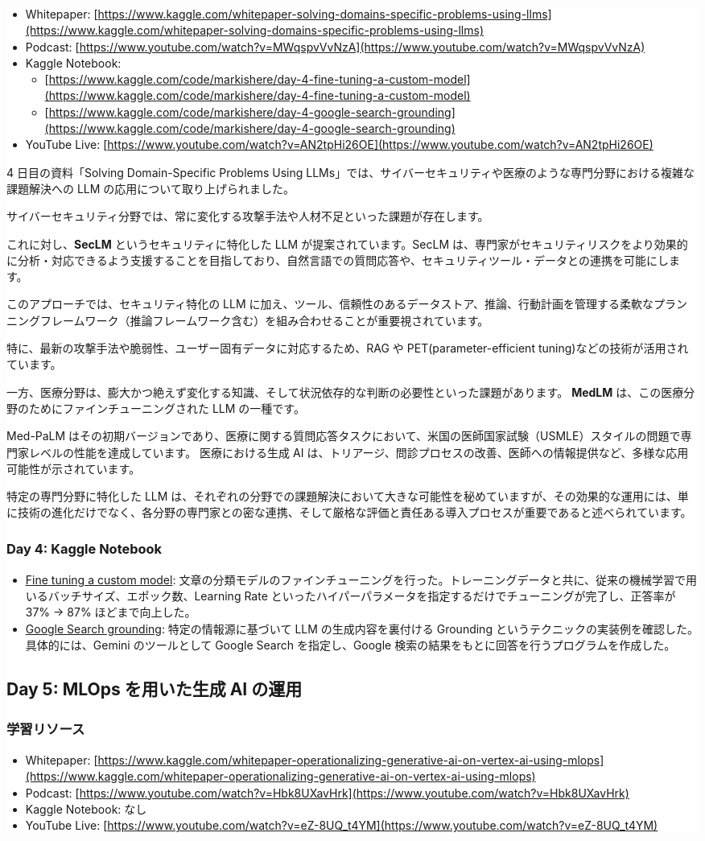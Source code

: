 - Whitepaper: [https://www.kaggle.com/whitepaper-solving-domains-specific-problems-using-llms](https://www.kaggle.com/whitepaper-solving-domains-specific-problems-using-llms)
- Podcast: [https://www.youtube.com/watch?v=MWqspvVvNzA](https://www.youtube.com/watch?v=MWqspvVvNzA)
- Kaggle Notebook:
  - [https://www.kaggle.com/code/markishere/day-4-fine-tuning-a-custom-model](https://www.kaggle.com/code/markishere/day-4-fine-tuning-a-custom-model)
  - [https://www.kaggle.com/code/markishere/day-4-google-search-grounding](https://www.kaggle.com/code/markishere/day-4-google-search-grounding)
- YouTube Live: [https://www.youtube.com/watch?v=AN2tpHi26OE](https://www.youtube.com/watch?v=AN2tpHi26OE)

4 日目の資料「Solving Domain-Specific Problems Using LLMs」では、サイバーセキュリティや医療のような専門分野における複雑な課題解決への LLM の応用について取り上げられました。

サイバーセキュリティ分野では、常に変化する攻撃手法や人材不足といった課題が存在します。

これに対し、**SecLM** というセキュリティに特化した LLM が提案されています。SecLM は、専門家がセキュリティリスクをより効果的に分析・対応できるよう支援することを目指しており、自然言語での質問応答や、セキュリティツール・データとの連携を可能にします。

このアプローチでは、セキュリティ特化の LLM に加え、ツール、信頼性のあるデータストア、推論、行動計画を管理する柔軟なプランニングフレームワーク（推論フレームワーク含む）を組み合わせることが重要視されています。

特に、最新の攻撃手法や脆弱性、ユーザー固有データに対応するため、RAG や PET(parameter-efficient tuning)などの技術が活用されています。

一方、医療分野は、膨大かつ絶えず変化する知識、そして状況依存的な判断の必要性といった課題があります。
**MedLM** は、この医療分野のためにファインチューニングされた LLM の一種です。

Med-PaLM はその初期バージョンであり、医療に関する質問応答タスクにおいて、米国の医師国家試験（USMLE）スタイルの問題で専門家レベルの性能を達成しています。
医療における生成 AI は、トリアージ、問診プロセスの改善、医師への情報提供など、多様な応用可能性が示されています。

特定の専門分野に特化した LLM は、それぞれの分野での課題解決において大きな可能性を秘めていますが、その効果的な運用には、単に技術の進化だけでなく、各分野の専門家との密な連携、そして厳格な評価と責任ある導入プロセスが重要であると述べられています。

### Day 4: Kaggle Notebook

- [Fine tuning a custom model](https://www.kaggle.com/code/markishere/day-4-fine-tuning-a-custom-model): 文章の分類モデルのファインチューニングを行った。トレーニングデータと共に、従来の機械学習で用いるバッチサイズ、エポック数、Learning Rate といったハイパーパラメータを指定するだけでチューニングが完了し、正答率が 37% → 87% ほどまで向上した。
- [Google Search grounding](https://www.kaggle.com/code/markishere/day-4-google-search-grounding): 特定の情報源に基づいて LLM の生成内容を裏付ける Grounding というテクニックの実装例を確認した。具体的には、Gemini のツールとして Google Search を指定し、Google 検索の結果をもとに回答を行うプログラムを作成した。

## Day 5: MLOps を用いた生成 AI の運用

### 学習リソース

- Whitepaper: [https://www.kaggle.com/whitepaper-operationalizing-generative-ai-on-vertex-ai-using-mlops](https://www.kaggle.com/whitepaper-operationalizing-generative-ai-on-vertex-ai-using-mlops)
- Podcast: [https://www.youtube.com/watch?v=Hbk8UXavHrk](https://www.youtube.com/watch?v=Hbk8UXavHrk)
- Kaggle Notebook: なし
- YouTube Live: [https://www.youtube.com/watch?v=eZ-8UQ_t4YM](https://www.youtube.com/watch?v=eZ-8UQ_t4YM)
